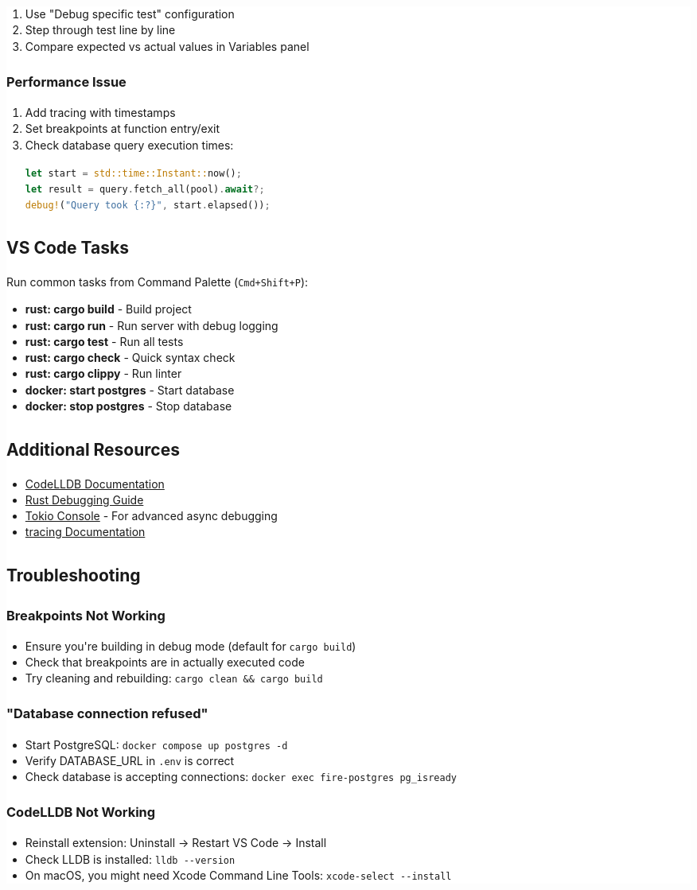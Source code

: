 1. Use "Debug specific test" configuration
2. Step through test line by line
3. Compare expected vs actual values in Variables panel

### Performance Issue

1. Add tracing with timestamps
2. Set breakpoints at function entry/exit
3. Check database query execution times:
   ```rust
   let start = std::time::Instant::now();
   let result = query.fetch_all(pool).await?;
   debug!("Query took {:?}", start.elapsed());
   ```

## VS Code Tasks

Run common tasks from Command Palette (`Cmd+Shift+P`):

- **rust: cargo build** - Build project
- **rust: cargo run** - Run server with debug logging
- **rust: cargo test** - Run all tests
- **rust: cargo check** - Quick syntax check
- **rust: cargo clippy** - Run linter
- **docker: start postgres** - Start database
- **docker: stop postgres** - Stop database

## Additional Resources

- [CodeLLDB Documentation](https://github.com/vadimcn/vscode-lldb/blob/master/MANUAL.md)
- [Rust Debugging Guide](https://doc.rust-lang.org/book/ch12-06-writing-to-stderr-instead-of-stdout.html)
- [Tokio Console](https://github.com/tokio-rs/console) - For advanced async debugging
- [tracing Documentation](https://docs.rs/tracing/latest/tracing/)

## Troubleshooting

### Breakpoints Not Working

- Ensure you're building in debug mode (default for `cargo build`)
- Check that breakpoints are in actually executed code
- Try cleaning and rebuilding: `cargo clean && cargo build`

### "Database connection refused"

- Start PostgreSQL: `docker compose up postgres -d`
- Verify DATABASE_URL in `.env` is correct
- Check database is accepting connections: `docker exec fire-postgres pg_isready`

### CodeLLDB Not Working

- Reinstall extension: Uninstall → Restart VS Code → Install
- Check LLDB is installed: `lldb --version`
- On macOS, you might need Xcode Command Line Tools: `xcode-select --install`

